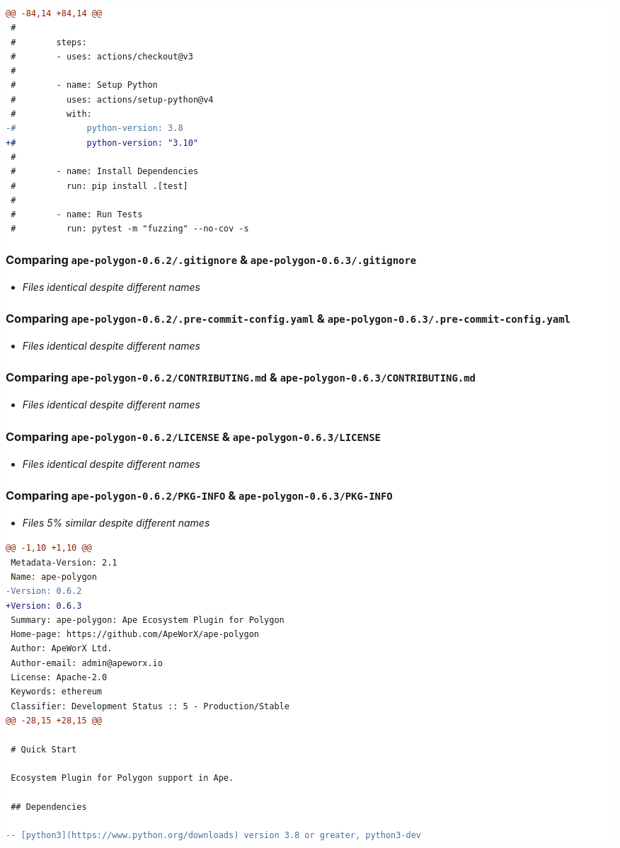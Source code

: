 ```diff
@@ -84,14 +84,14 @@
 #
 #        steps:
 #        - uses: actions/checkout@v3
 #
 #        - name: Setup Python
 #          uses: actions/setup-python@v4
 #          with:
-#              python-version: 3.8
+#              python-version: "3.10"
 #
 #        - name: Install Dependencies
 #          run: pip install .[test]
 #
 #        - name: Run Tests
 #          run: pytest -m "fuzzing" --no-cov -s
```

### Comparing `ape-polygon-0.6.2/.gitignore` & `ape-polygon-0.6.3/.gitignore`

 * *Files identical despite different names*

### Comparing `ape-polygon-0.6.2/.pre-commit-config.yaml` & `ape-polygon-0.6.3/.pre-commit-config.yaml`

 * *Files identical despite different names*

### Comparing `ape-polygon-0.6.2/CONTRIBUTING.md` & `ape-polygon-0.6.3/CONTRIBUTING.md`

 * *Files identical despite different names*

### Comparing `ape-polygon-0.6.2/LICENSE` & `ape-polygon-0.6.3/LICENSE`

 * *Files identical despite different names*

### Comparing `ape-polygon-0.6.2/PKG-INFO` & `ape-polygon-0.6.3/PKG-INFO`

 * *Files 5% similar despite different names*

```diff
@@ -1,10 +1,10 @@
 Metadata-Version: 2.1
 Name: ape-polygon
-Version: 0.6.2
+Version: 0.6.3
 Summary: ape-polygon: Ape Ecosystem Plugin for Polygon
 Home-page: https://github.com/ApeWorX/ape-polygon
 Author: ApeWorX Ltd.
 Author-email: admin@apeworx.io
 License: Apache-2.0
 Keywords: ethereum
 Classifier: Development Status :: 5 - Production/Stable
@@ -28,15 +28,15 @@
 
 # Quick Start
 
 Ecosystem Plugin for Polygon support in Ape.
 
 ## Dependencies
 
-- [python3](https://www.python.org/downloads) version 3.8 or greater, python3-dev
```
